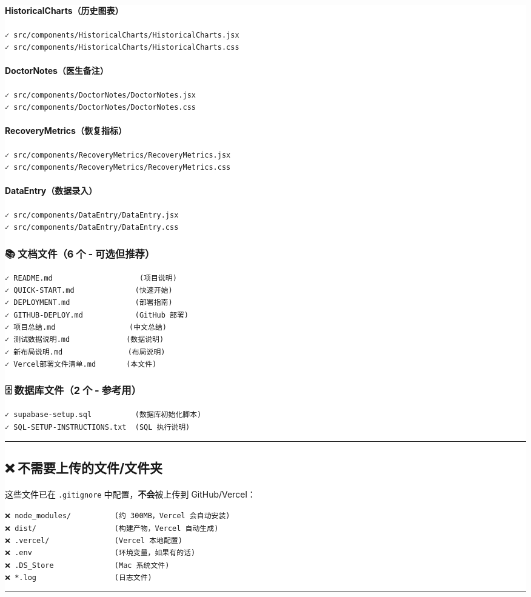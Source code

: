 #### HistoricalCharts（历史图表）
```
✓ src/components/HistoricalCharts/HistoricalCharts.jsx
✓ src/components/HistoricalCharts/HistoricalCharts.css
```

#### DoctorNotes（医生备注）
```
✓ src/components/DoctorNotes/DoctorNotes.jsx
✓ src/components/DoctorNotes/DoctorNotes.css
```

#### RecoveryMetrics（恢复指标）
```
✓ src/components/RecoveryMetrics/RecoveryMetrics.jsx
✓ src/components/RecoveryMetrics/RecoveryMetrics.css
```

#### DataEntry（数据录入）
```
✓ src/components/DataEntry/DataEntry.jsx
✓ src/components/DataEntry/DataEntry.css
```

### 📚 文档文件（6 个 - 可选但推荐）
```
✓ README.md                    (项目说明)
✓ QUICK-START.md              (快速开始)
✓ DEPLOYMENT.md               (部署指南)
✓ GITHUB-DEPLOY.md            (GitHub 部署)
✓ 项目总结.md                 (中文总结)
✓ 测试数据说明.md             (数据说明)
✓ 新布局说明.md               (布局说明)
✓ Vercel部署文件清单.md       (本文件)
```

### 🗄️ 数据库文件（2 个 - 参考用）
```
✓ supabase-setup.sql          (数据库初始化脚本)
✓ SQL-SETUP-INSTRUCTIONS.txt  (SQL 执行说明)
```

---

## ❌ 不需要上传的文件/文件夹

这些文件已在 `.gitignore` 中配置，**不会**被上传到 GitHub/Vercel：

```
❌ node_modules/          (约 300MB，Vercel 会自动安装)
❌ dist/                  (构建产物，Vercel 自动生成)
❌ .vercel/               (Vercel 本地配置)
❌ .env                   (环境变量，如果有的话)
❌ .DS_Store              (Mac 系统文件)
❌ *.log                  (日志文件)
```

---